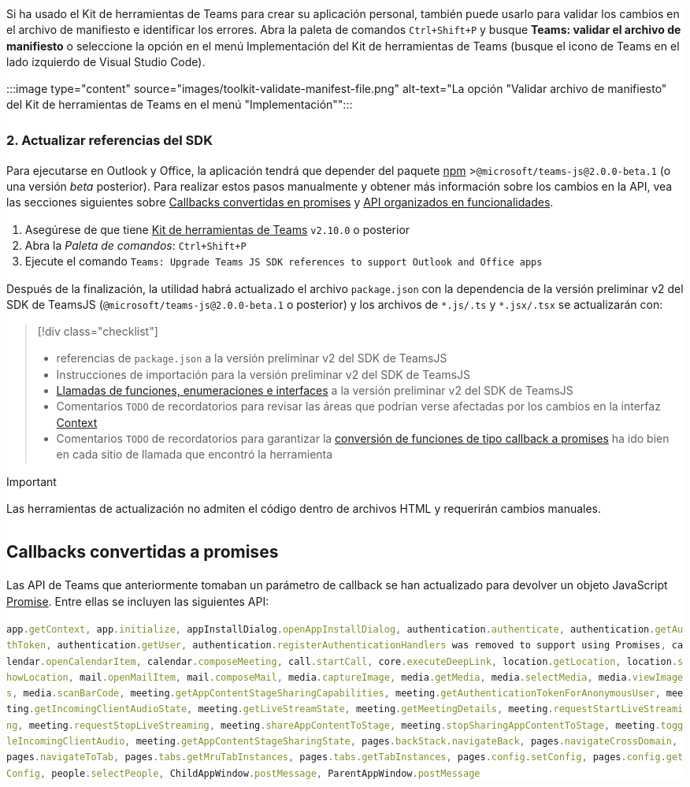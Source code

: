 Si ha usado el Kit de herramientas de Teams para crear su aplicación personal, también puede usarlo para validar los cambios en el archivo de manifiesto e identificar los errores. Abra la paleta de comandos `Ctrl+Shift+P` y busque **Teams: validar el archivo de manifiesto** o seleccione la opción en el menú Implementación del Kit de herramientas de Teams (busque el icono de Teams en el lado izquierdo de Visual Studio Code).

:::image type="content" source="images/toolkit-validate-manifest-file.png" alt-text="La opción &quot;Validar archivo de manifiesto&quot; del Kit de herramientas de Teams en el menú &quot;Implementación&quot;":::

### <a name="2-update-sdk-references"></a>2. Actualizar referencias del SDK

Para ejecutarse en Outlook y Office, la aplicación tendrá que depender del paquete [npm](https://www.npmjs.com/package/@microsoft/teams-js/v/2.0.0-beta.1) >`@microsoft/teams-js@2.0.0-beta.1` (o una versión *beta* posterior). Para realizar estos pasos manualmente y obtener más información sobre los cambios en la API, vea las secciones siguientes sobre [Callbacks convertidas en promises](#callbacks-converted-to-promises) y [API organizados en funcionalidades](#apis-organized-into-capabilities).

1. Asegúrese de que tiene [Kit de herramientas de Teams](https://aka.ms/teams-toolkit) `v2.10.0` o posterior
1. Abra la *Paleta de comandos*: `Ctrl+Shift+P`
1. Ejecute el comando `Teams: Upgrade Teams JS SDK references to support Outlook and Office apps`

Después de la finalización, la utilidad habrá actualizado el archivo `package.json` con la dependencia de la versión preliminar v2 del SDK de TeamsJS (`@microsoft/teams-js@2.0.0-beta.1` o posterior) y los archivos de `*.js/.ts` y `*.jsx/.tsx` se actualizarán con:

> [!div class="checklist"]
>
> * referencias de `package.json` a la versión preliminar v2 del SDK de TeamsJS
> * Instrucciones de importación para la versión preliminar v2 del SDK de TeamsJS
> * [Llamadas de funciones, enumeraciones e interfaces](#apis-organized-into-capabilities) a la versión preliminar v2 del SDK de TeamsJS
> * Comentarios `TODO` de recordatorios para revisar las áreas que podrían verse afectadas por los cambios en la interfaz [Context](#updates-to-the-context-interface)
> * Comentarios `TODO` de recordatorios para garantizar la [conversión de funciones de tipo callback a promises](#callbacks-converted-to-promises) ha ido bien en cada sitio de llamada que encontró la herramienta

> [!IMPORTANT]
> Las herramientas de actualización no admiten el código dentro de archivos HTML y requerirán cambios manuales.

## <a name="callbacks-converted-to-promises"></a>Callbacks convertidas a promises

Las API de Teams que anteriormente tomaban un parámetro de callback se han actualizado para devolver un objeto JavaScript [Promise](https://developer.mozilla.org/en-US/docs/Web/JavaScript/Reference/Global_Objects/Promise). Entre ellas se incluyen las siguientes API:

```js
app.getContext, app.initialize, appInstallDialog.openAppInstallDialog, authentication.authenticate, authentication.getAuthToken, authentication.getUser, authentication.registerAuthenticationHandlers was removed to support using Promises, calendar.openCalendarItem, calendar.composeMeeting, call.startCall, core.executeDeepLink, location.getLocation, location.showLocation, mail.openMailItem, mail.composeMail, media.captureImage, media.getMedia, media.selectMedia, media.viewImages, media.scanBarCode, meeting.getAppContentStageSharingCapabilities, meeting.getAuthenticationTokenForAnonymousUser, meeting.getIncomingClientAudioState, meeting.getLiveStreamState, meeting.getMeetingDetails, meeting.requestStartLiveStreaming, meeting.requestStopLiveStreaming, meeting.shareAppContentToStage, meeting.stopSharingAppContentToStage, meeting.toggleIncomingClientAudio, meeting.getAppContentStageSharingState, pages.backStack.navigateBack, pages.navigateCrossDomain, pages.navigateToTab, pages.tabs.getMruTabInstances, pages.tabs.getTabInstances, pages.config.setConfig, pages.config.getConfig, people.selectPeople, ChildAppWindow.postMessage, ParentAppWindow.postMessage
```

